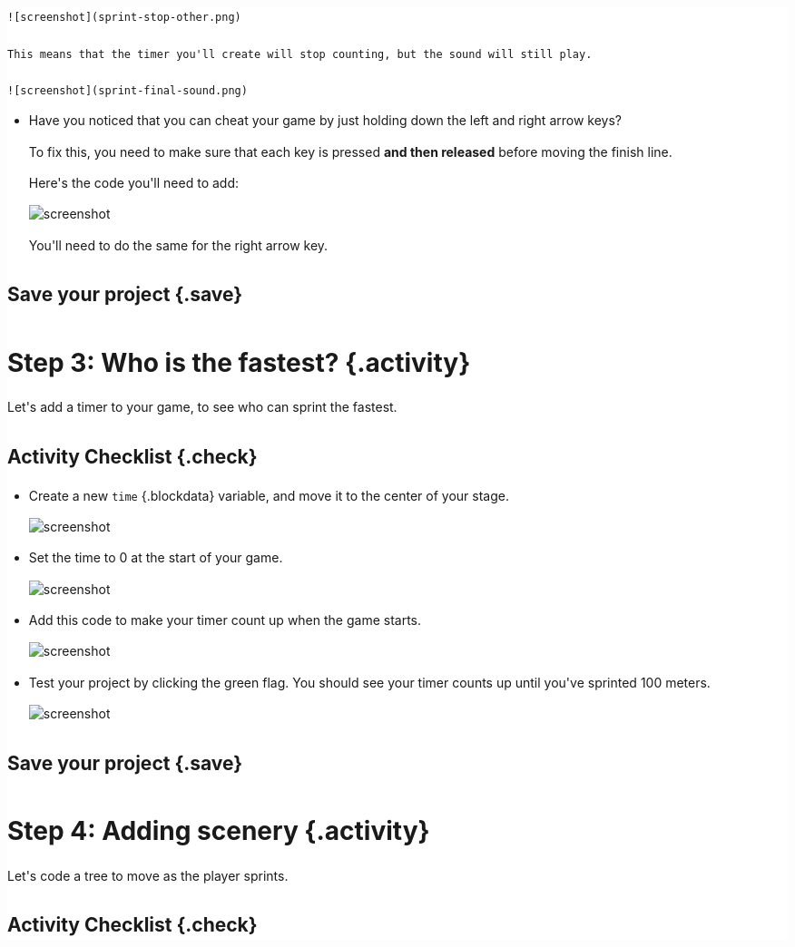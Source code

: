     ![screenshot](sprint-stop-other.png)
    
    This means that the timer you'll create will stop counting, but the sound will still play.
    
    ![screenshot](sprint-final-sound.png)

+ Have you noticed that you can cheat your game by just holding down the left and right arrow keys?
    
    To fix this, you need to make sure that each key is pressed **and then released** before moving the finish line.
    
    Here's the code you'll need to add:
    
    ![screenshot](sprint-line-not-pressed.png)
    
    You'll need to do the same for the right arrow key.

## Save your project {.save}

# Step 3: Who is the fastest? {.activity}

Let's add a timer to your game, to see who can sprint the fastest.

## Activity Checklist {.check}

+ Create a new `time` {.blockdata} variable, and move it to the center of your stage.
    
    ![screenshot](sprint-timer-create.png)

+ Set the time to 0 at the start of your game.
    
    ![screenshot](sprint-timer-set.png)

+ Add this code to make your timer count up when the game starts.
    
    ![screenshot](sprint-timer-code.png)

+ Test your project by clicking the green flag. You should see your timer counts up until you've sprinted 100 meters.
    
    ![screenshot](sprint-timer-test.png)

## Save your project {.save}

# Step 4: Adding scenery {.activity}

Let's code a tree to move as the player sprints.

## Activity Checklist {.check}
